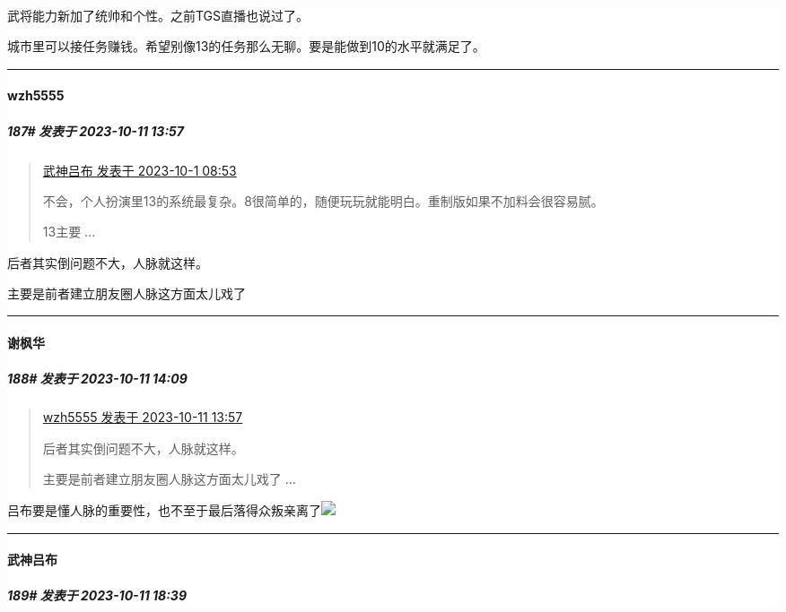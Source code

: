武将能力新加了统帅和个性。之前TGS直播也说过了。

城市里可以接任务赚钱。希望别像13的任务那么无聊。要是能做到10的水平就满足了。

*****

####  wzh5555  
##### 187#       发表于 2023-10-11 13:57

<blockquote><a href="httphttps://bbs.saraba1st.com/2b/forum.php?mod=redirect&amp;goto=findpost&amp;pid=62581673&amp;ptid=2152799" target="_blank">武神吕布 发表于 2023-10-1 08:53</a>

不会，个人扮演里13的系统最复杂。8很简单的，随便玩玩就能明白。重制版如果不加料会很容易腻。

13主要 ...</blockquote>
后者其实倒问题不大，人脉就这样。

主要是前者建立朋友圈人脉这方面太儿戏了

*****

####  谢枫华  
##### 188#       发表于 2023-10-11 14:09

<blockquote><a href="httphttps://bbs.saraba1st.com/2b/forum.php?mod=redirect&amp;goto=findpost&amp;pid=62685682&amp;ptid=2152799" target="_blank">wzh5555 发表于 2023-10-11 13:57</a>

后者其实倒问题不大，人脉就这样。

主要是前者建立朋友圈人脉这方面太儿戏了 ...</blockquote>
吕布要是懂人脉的重要性，也不至于最后落得众叛亲离了<img src="https://static.saraba1st.com/image/smiley/face2017/066.png" referrerpolicy="no-referrer">

*****

####  武神吕布  
##### 189#       发表于 2023-10-11 18:39

